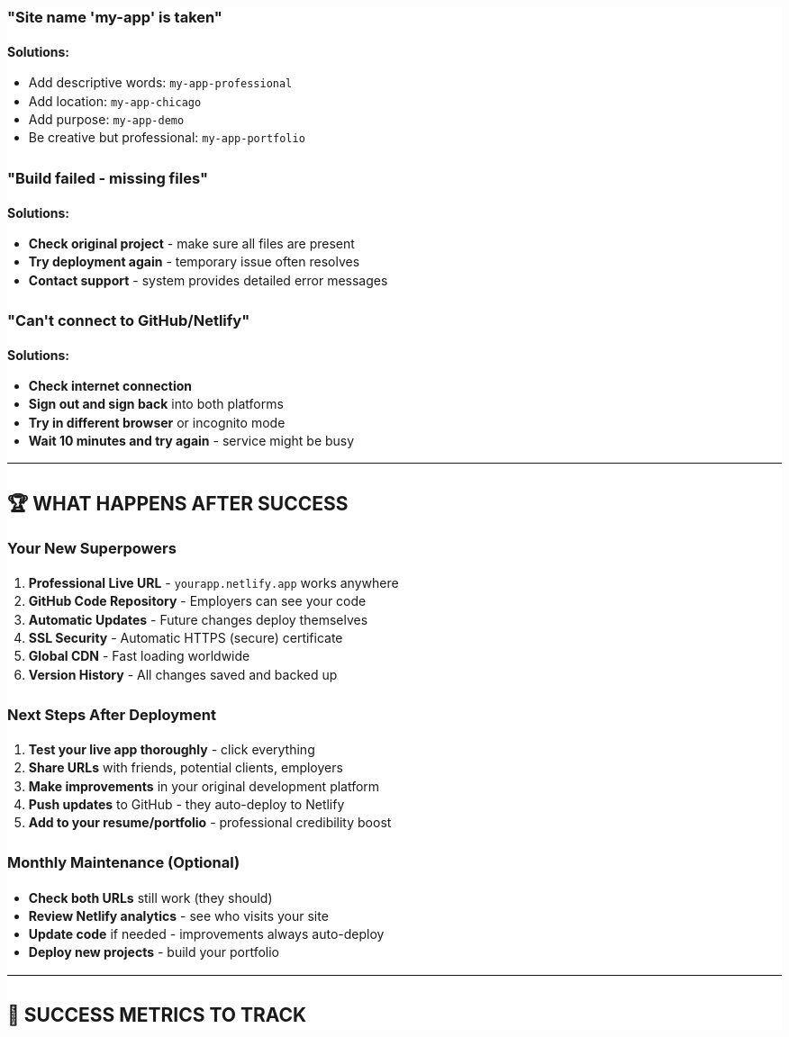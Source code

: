### "Site name 'my-app' is taken" 
**Solutions:**
- Add descriptive words: `my-app-professional`
- Add location: `my-app-chicago`
- Add purpose: `my-app-demo`
- Be creative but professional: `my-app-portfolio`

### "Build failed - missing files"
**Solutions:**
- **Check original project** - make sure all files are present
- **Try deployment again** - temporary issue often resolves
- **Contact support** - system provides detailed error messages

### "Can't connect to GitHub/Netlify"
**Solutions:**
- **Check internet connection**
- **Sign out and sign back** into both platforms
- **Try in different browser** or incognito mode
- **Wait 10 minutes and try again** - service might be busy

---

## 🏆 WHAT HAPPENS AFTER SUCCESS

### Your New Superpowers
1. **Professional Live URL** - `yourapp.netlify.app` works anywhere
2. **GitHub Code Repository** - Employers can see your code
3. **Automatic Updates** - Future changes deploy themselves  
4. **SSL Security** - Automatic HTTPS (secure) certificate
5. **Global CDN** - Fast loading worldwide
6. **Version History** - All changes saved and backed up

### Next Steps After Deployment
1. **Test your live app thoroughly** - click everything
2. **Share URLs** with friends, potential clients, employers
3. **Make improvements** in your original development platform
4. **Push updates** to GitHub - they auto-deploy to Netlify
5. **Add to your resume/portfolio** - professional credibility boost

### Monthly Maintenance (Optional)
- **Check both URLs** still work (they should)
- **Review Netlify analytics** - see who visits your site
- **Update code** if needed - improvements always auto-deploy
- **Deploy new projects** - build your portfolio

---

## 🎯 SUCCESS METRICS TO TRACK
